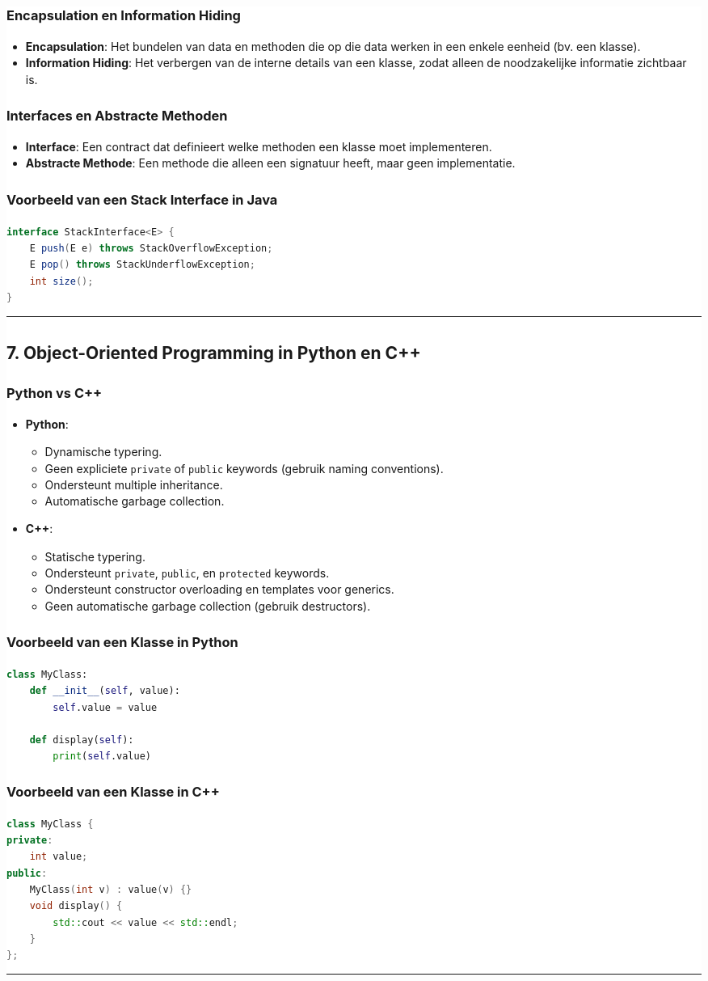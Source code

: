 ### Encapsulation en Information Hiding
- **Encapsulation**: Het bundelen van data en methoden die op die data werken in een enkele eenheid (bv. een klasse).
- **Information Hiding**: Het verbergen van de interne details van een klasse, zodat alleen de noodzakelijke informatie zichtbaar is.

### Interfaces en Abstracte Methoden
- **Interface**: Een contract dat definieert welke methoden een klasse moet implementeren.
- **Abstracte Methode**: Een methode die alleen een signatuur heeft, maar geen implementatie.

### Voorbeeld van een Stack Interface in Java
```java
interface StackInterface<E> {
    E push(E e) throws StackOverflowException;
    E pop() throws StackUnderflowException;
    int size();
}
```

---

## 7. Object-Oriented Programming in Python en C++

### Python vs C++
- **Python**:
  - Dynamische typering.
  - Geen expliciete `private` of `public` keywords (gebruik naming conventions).
  - Ondersteunt multiple inheritance.
  - Automatische garbage collection.
  
- **C++**:
  - Statische typering.
  - Ondersteunt `private`, `public`, en `protected` keywords.
  - Ondersteunt constructor overloading en templates voor generics.
  - Geen automatische garbage collection (gebruik destructors).

### Voorbeeld van een Klasse in Python
```python
class MyClass:
    def __init__(self, value):
        self.value = value

    def display(self):
        print(self.value)
```

### Voorbeeld van een Klasse in C++
```cpp
class MyClass {
private:
    int value;
public:
    MyClass(int v) : value(v) {}
    void display() {
        std::cout << value << std::endl;
    }
};
```

---